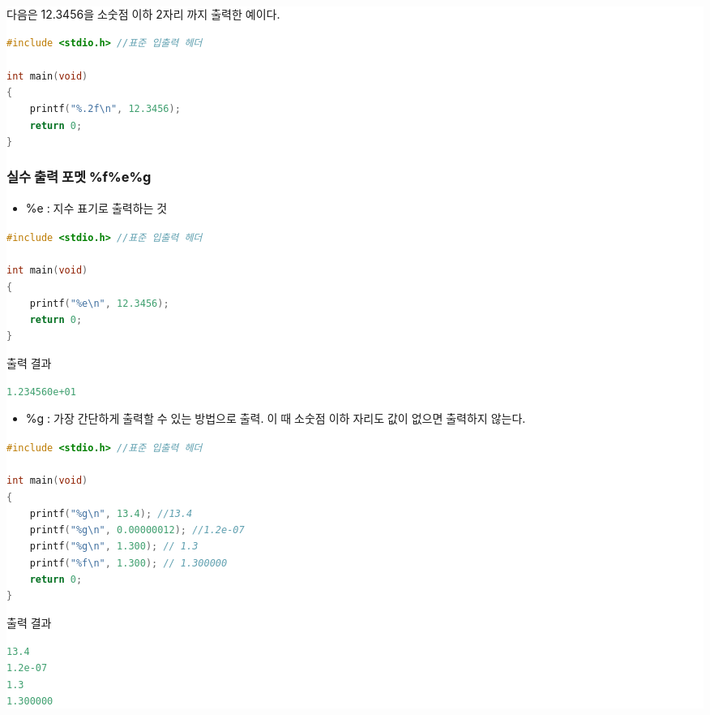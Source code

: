 
다음은 12.3456을 소숫점 이하 2자리 까지 출력한 예이다.


```c++
#include <stdio.h> //표준 입출력 헤더

int main(void)
{       
    printf("%.2f\n", 12.3456);
    return 0;
}
```


### 실수 출력 포멧 %f%e%g

- %e : 지수 표기로 출력하는 것

```c++
#include <stdio.h> //표준 입출력 헤더

int main(void)
{       
    printf("%e\n", 12.3456);
    return 0;
}
```


출력 결과


```c++
1.234560e+01
```

- %g : 가장 간단하게 출력할 수 있는 방법으로 출력. 이 때 소숫점 이하 자리도 값이 없으면 출력하지 않는다.

```c++
#include <stdio.h> //표준 입출력 헤더

int main(void)
{
	printf("%g\n", 13.4); //13.4
	printf("%g\n", 0.00000012); //1.2e-07
	printf("%g\n", 1.300); // 1.3
	printf("%f\n", 1.300); // 1.300000
	return 0;
}
```


출력 결과


```c++
13.4
1.2e-07
1.3
1.300000
```
